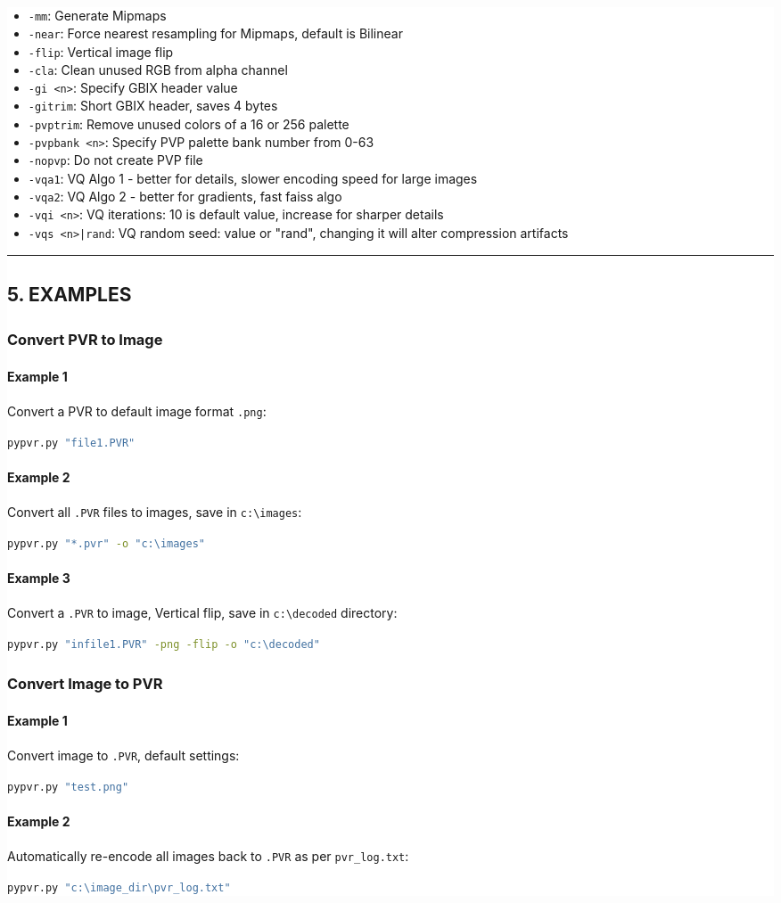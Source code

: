 
### <other options>
- `-mm`: Generate Mipmaps
- `-near`: Force nearest resampling for Mipmaps, default is Bilinear
- `-flip`: Vertical image flip
- `-cla`: Clean unused RGB from alpha channel
- `-gi <n>`: Specify GBIX header value
- `-gitrim`: Short GBIX header, saves 4 bytes
- `-pvptrim`: Remove unused colors of a 16 or 256 palette
- `-pvpbank <n>`: Specify PVP palette bank number from 0-63
- `-nopvp`: Do not create PVP file
- `-vqa1`: VQ Algo 1 - better for details, slower encoding speed for large images
- `-vqa2`: VQ Algo 2 - better for gradients, fast faiss algo
- `-vqi <n>`: VQ iterations: 10 is default value, increase for sharper details
- `-vqs <n>|rand`: VQ random seed: value or "rand", changing it will alter compression artifacts

---

## 5. EXAMPLES

### Convert PVR to Image
#### Example 1
Convert a PVR to default image format `.png`:
```bash
pypvr.py "file1.PVR"
```

#### Example 2
Convert all `.PVR` files to images, save in `c:\images`:
```bash
pypvr.py "*.pvr" -o "c:\images"
```

#### Example 3
Convert a `.PVR` to image, Vertical flip, save in `c:\decoded` directory:
```bash
pypvr.py "infile1.PVR" -png -flip -o "c:\decoded"
```

### Convert Image to PVR
#### Example 1
Convert image to `.PVR`, default settings:
```bash
pypvr.py "test.png"
```

#### Example 2
Automatically re-encode all images back to `.PVR` as per `pvr_log.txt`:
```bash
pypvr.py "c:\image_dir\pvr_log.txt"
```
